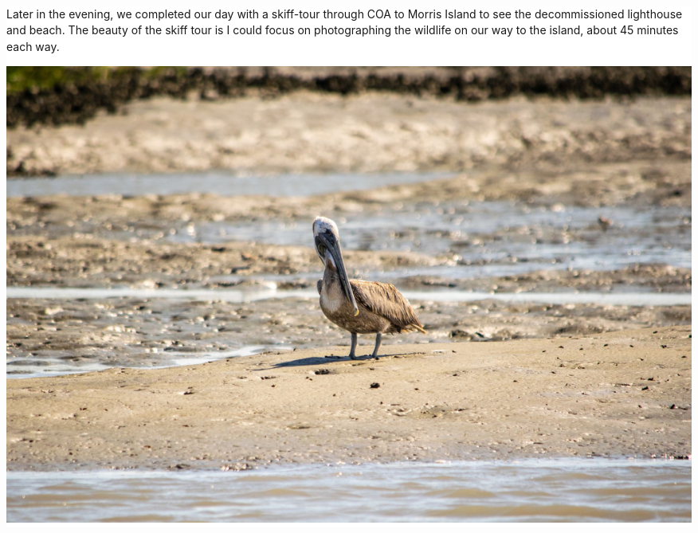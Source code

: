 Later in the evening, we completed our day with a skiff-tour through COA to Morris Island to see the decommissioned lighthouse and beach. The beauty of the skiff tour is I could focus on photographing the wildlife on our way to the island, about 45 minutes each way.

![](../../content/images/2022/08/E5DBFF7A-C31B-4603-A079-5F424E629D68.jpeg)
